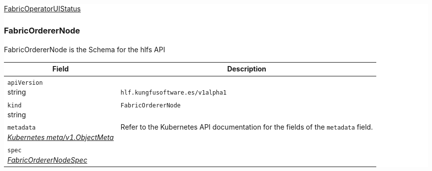 <a href="#hlf.kungfusoftware.es/v1alpha1.FabricOperatorUIStatus">
FabricOperatorUIStatus
</a>
</em>
</td>
<td>
</td>
</tr>
</tbody>
</table>
<h3 id="hlf.kungfusoftware.es/v1alpha1.FabricOrdererNode">FabricOrdererNode
</h3>
<p>
<p>FabricOrdererNode is the Schema for the hlfs API</p>
</p>
<table>
<thead>
<tr>
<th>Field</th>
<th>Description</th>
</tr>
</thead>
<tbody>
<tr>
<td>
<code>apiVersion</code></br>
string</td>
<td>
<code>
hlf.kungfusoftware.es/v1alpha1
</code>
</td>
</tr>
<tr>
<td>
<code>kind</code></br>
string
</td>
<td><code>FabricOrdererNode</code></td>
</tr>
<tr>
<td>
<code>metadata</code></br>
<em>
<a href="https://kubernetes.io/docs/reference/generated/kubernetes-api/v1.22/#objectmeta-v1-meta">
Kubernetes meta/v1.ObjectMeta
</a>
</em>
</td>
<td>
Refer to the Kubernetes API documentation for the fields of the
<code>metadata</code> field.
</td>
</tr>
<tr>
<td>
<code>spec</code></br>
<em>
<a href="#hlf.kungfusoftware.es/v1alpha1.FabricOrdererNodeSpec">
FabricOrdererNodeSpec
</a>
</em>
</td>
<td>